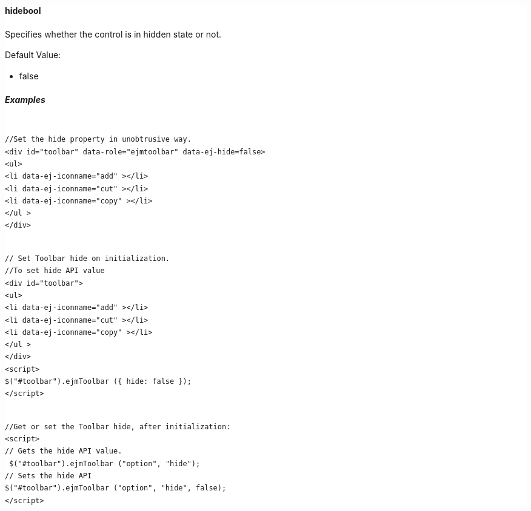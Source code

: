 

#### hide<span class="type-signature type bool">bool</span>




Specifies whether the control is in hidden state or not.


Default Value:



* false




##### Examples

<pre class="prettyprint">
<code> 
//Set the hide property in unobtrusive way.
&lt;div id="toolbar" data-role="ejmtoolbar" data-ej-hide=false&gt;
&lt;ul&gt;
&lt;li data-ej-iconname="add" &gt;&lt;/li&gt;
&lt;li data-ej-iconname="cut" &gt;&lt;/li&gt;
&lt;li data-ej-iconname="copy" &gt;&lt;/li&gt;
&lt;/ul &gt;
&lt;/div&gt;</code>
</pre>
<pre class="prettyprint">
<code> 
// Set Toolbar hide on initialization. 
//To set hide API value 
&lt;div id="toolbar"&gt;
&lt;ul&gt;
&lt;li data-ej-iconname="add" &gt;&lt;/li&gt;
&lt;li data-ej-iconname="cut" &gt;&lt;/li&gt;
&lt;li data-ej-iconname="copy" &gt;&lt;/li&gt;
&lt;/ul &gt;
&lt;/div&gt;
&lt;script&gt;
$("#toolbar").ejmToolbar ({ hide: false });             
&lt;/script&gt;</code>
</pre>
<pre class="prettyprint">
<code> 
//Get or set the Toolbar hide, after initialization:
&lt;script&gt;
// Gets the hide API value.             
 $("#toolbar").ejmToolbar ("option", "hide");                   
// Sets the hide API
$("#toolbar").ejmToolbar ("option", "hide", false);            
&lt;/script&gt;</code>
</pre>
